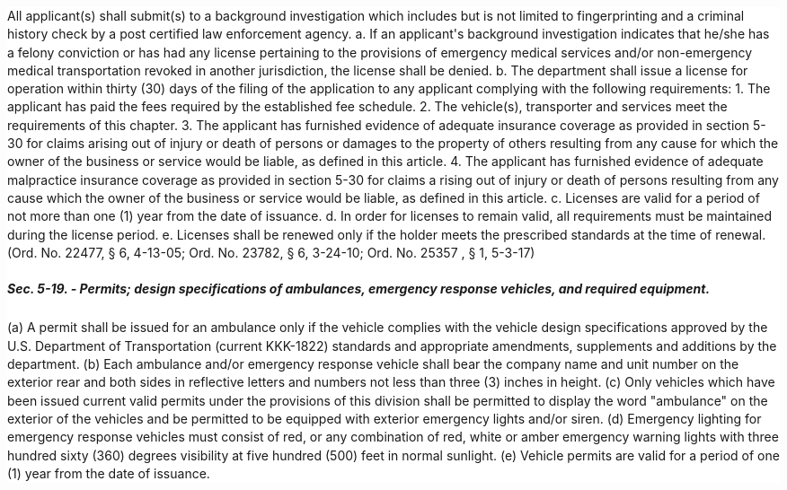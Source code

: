 All applicant(s) shall submit(s) to a background investigation which includes but is not limited to fingerprinting
and a criminal history check by a post certified law enforcement agency.
a.
If an applicant's background investigation indicates that he/she has a felony conviction or has had any license
pertaining to the provisions of emergency medical services and/or non-emergency medical transportation
revoked in another jurisdiction, the license shall be denied.
b.
The department shall issue a license for operation within thirty (30) days of the filing of the application to any
applicant complying with the following requirements:
1.
The applicant has paid the fees required by the established fee schedule.
2.
The vehicle(s), transporter and services meet the requirements of this chapter.
3.
The applicant has furnished evidence of adequate insurance coverage as provided in section 5-30 for claims
arising out of injury or death of persons or damages to the property of others resulting from any cause for which
the owner of the business or service would be liable, as defined in this article.
4.
The applicant has furnished evidence of adequate malpractice insurance coverage as provided in section 5-30 for
claims a rising out of injury or death of persons resulting from any cause which the owner of the business or
service would be liable, as defined in this article.
c.
Licenses are valid for a period of not more than one (1) year from the date of issuance.
d.
In order for licenses to remain valid, all requirements must be maintained during the license period.
e.
Licenses shall be renewed only if the holder meets the prescribed standards at the time of renewal.
(Ord. No. 22477, § 6, 4-13-05; Ord. No. 23782, § 6, 3-24-10; Ord. No. 25357 , § 1, 5-3-17)
##### Sec. 5-19. - Permits; design specifications of ambulances, emergency response vehicles, and required equipment.  

(a)
A permit shall be issued for an ambulance only if the vehicle complies with the vehicle design specifications
approved by the U.S. Department of Transportation (current KKK-1822) standards and appropriate amendments,
supplements and additions by the department.
(b)
Each ambulance and/or emergency response vehicle shall bear the company name and unit number on the
exterior rear and both sides in reflective letters and numbers not less than three (3) inches in height.
(c)
Only vehicles which have been issued current valid permits under the provisions of this division shall be
permitted to display the word "ambulance" on the exterior of the vehicles and be permitted to be equipped with
exterior emergency lights and/or siren.
(d)
Emergency lighting for emergency response vehicles must consist of red, or any combination of red, white or
amber emergency warning lights with three hundred sixty (360) degrees visibility at five hundred (500) feet in
normal sunlight.
(e)
Vehicle permits are valid for a period of one (1) year from the date of issuance.